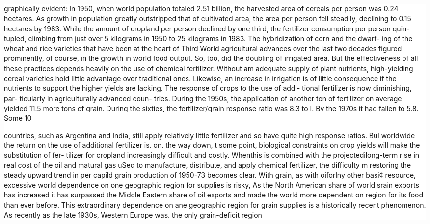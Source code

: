 graphically evident: In 1950, when world 
population totaled 2.51 billion, the 
harvested area of cereals per person was 
0.24 hectares. As growth in population 
greatly outstripped that of cultivated area, 
the area per person fell steadily, declining to 
0.15 hectares by 1983. While the amount of 
cropland per person declined by one third, 
the fertilizer consumption per person quin- 
tupled, climbing from just over 5 kilograms 
in 1950 to 25 kilograms in 1983. 
The hybridization of corn and the dwarf- 
ing of the wheat and rice varieties that have 
been at the heart of Third World 
agricultural advances over the last two 
decades figured prominently, of course, in 
the growth in world food output. So, too, 
did the doubling of irrigated area. But the 
effectiveness of all these practices depends 
heavily on the use of chemical fertilizer. 
Without am adequate supply of plant 
nutrients, high-yielding cereal varieties hold 
little advantage over traditional ones. 
Likewise, an increase in irrigation is of little 
consequence if the nutrients to support the 
higher yields are lacking. 
The response of crops to the use of addi- 
tional fertilizer is now diminishing, par- 
ticularly in agriculturally advanced coun- 
tries. During the 1950s, the application of 
another ton of fertilizer on average yielded 
11.5 more tons of grain. During the sixties, 
the fertilizer/grain response ratio was 8.3 to 
I. By the 1970s it had fallen to 5.8. Some 
10 
  
countries, such as Argentina and India, still 
apply relatively little fertilizer and so have 
quite high response ratios. Bul worldwide 
the return on the use of additional fertilizer 
is. on. the way down, 
t some point, biological constraints on 
crop yields will make the substitution of fer- 
tilizer for cropland increasingly difficult 
and costly. Whenthis is combined with the 
projectedilong-term rise in real cost of the 
oil and matural gas uSed to manufacture, 
distribute, and apply chemical fertilizer, the 
difficulty m restoring the steady upward 
trend in per capild grain production of 
1950-73 becomes clear. 
With grain, as with oiforlny other basi¢ 
resource, excessive world dependence on 
one geographic region for supplies is risky, 
As the North American share of world 
srain exports has increased it has surpassed 
the Middle Eastern share of oil exports and 
made the world more dependent on 
region for its food than ever before. 
This extraordinary dependence on ane 
geographic region for grain supplies is a 
historically recent phenomenon. 
As recently as the late 1930s, Western 
Europe was. the only grain-deficit region 